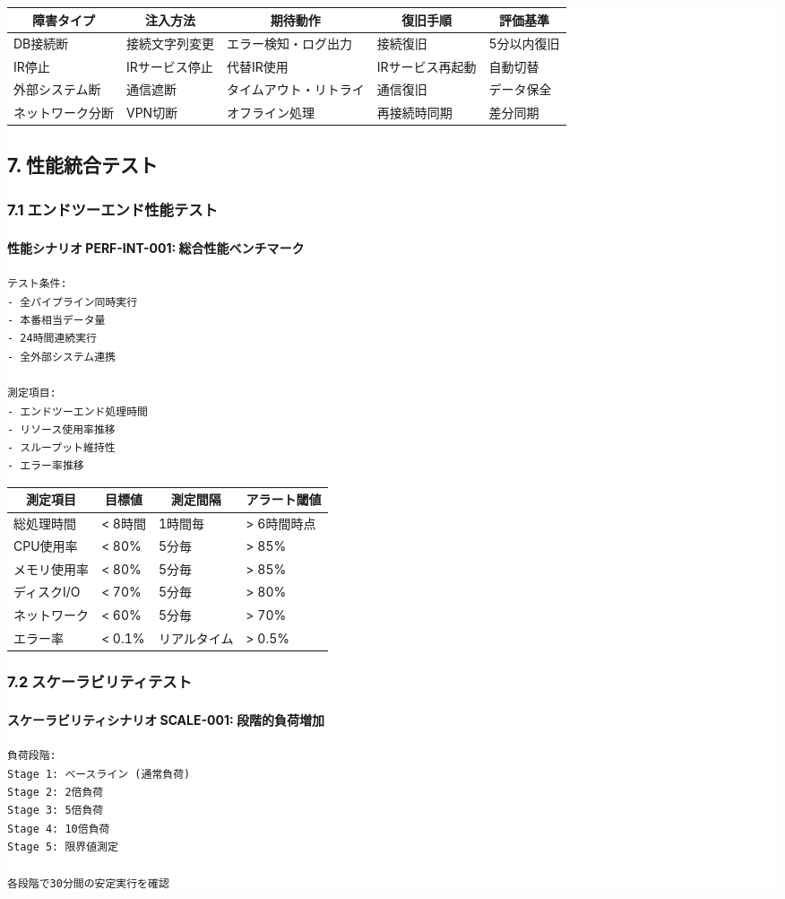 | 障害タイプ | 注入方法 | 期待動作 | 復旧手順 | 評価基準 |
|-----------|----------|----------|---------|---------|
| DB接続断 | 接続文字列変更 | エラー検知・ログ出力 | 接続復旧 | 5分以内復旧 |
| IR停止 | IRサービス停止 | 代替IR使用 | IRサービス再起動 | 自動切替 |
| 外部システム断 | 通信遮断 | タイムアウト・リトライ | 通信復旧 | データ保全 |
| ネットワーク分断 | VPN切断 | オフライン処理 | 再接続時同期 | 差分同期 |

## 7. 性能統合テスト

### 7.1 エンドツーエンド性能テスト

#### 性能シナリオ PERF-INT-001: 総合性能ベンチマーク

```text
テスト条件:
- 全パイプライン同時実行
- 本番相当データ量
- 24時間連続実行
- 全外部システム連携

測定項目:
- エンドツーエンド処理時間
- リソース使用率推移
- スループット維持性
- エラー率推移
```

| 測定項目 | 目標値 | 測定間隔 | アラート閾値 |
|---------|--------|----------|-------------|
| 総処理時間 | < 8時間 | 1時間毎 | > 6時間時点 |
| CPU使用率 | < 80% | 5分毎 | > 85% |
| メモリ使用率 | < 80% | 5分毎 | > 85% |
| ディスクI/O | < 70% | 5分毎 | > 80% |
| ネットワーク | < 60% | 5分毎 | > 70% |
| エラー率 | < 0.1% | リアルタイム | > 0.5% |

### 7.2 スケーラビリティテスト

#### スケーラビリティシナリオ SCALE-001: 段階的負荷増加

```text
負荷段階:
Stage 1: ベースライン (通常負荷)
Stage 2: 2倍負荷
Stage 3: 5倍負荷
Stage 4: 10倍負荷
Stage 5: 限界値測定

各段階で30分間の安定実行を確認
```
